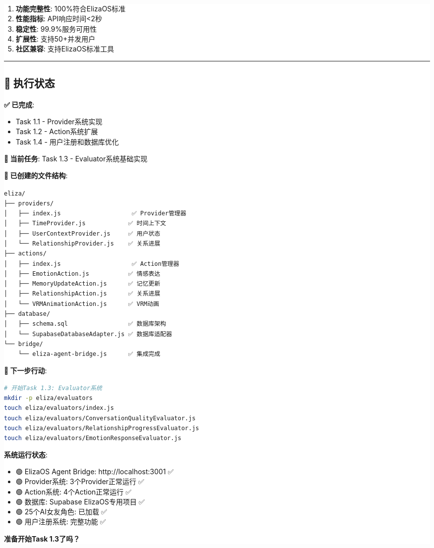 1. **功能完整性**: 100%符合ElizaOS标准
2. **性能指标**: API响应时间<2秒
3. **稳定性**: 99.9%服务可用性
4. **扩展性**: 支持50+并发用户
5. **社区兼容**: 支持ElizaOS标准工具

---

## 🚀 执行状态

**✅ 已完成**:
- Task 1.1 - Provider系统实现
- Task 1.2 - Action系统扩展
- Task 1.4 - 用户注册和数据库优化

**🔄 当前任务**: Task 1.3 - Evaluator系统基础实现

**📁 已创建的文件结构**:
```
eliza/
├── providers/
│   ├── index.js                    ✅ Provider管理器
│   ├── TimeProvider.js            ✅ 时间上下文
│   ├── UserContextProvider.js     ✅ 用户状态
│   └── RelationshipProvider.js    ✅ 关系进展
├── actions/
│   ├── index.js                    ✅ Action管理器
│   ├── EmotionAction.js           ✅ 情感表达
│   ├── MemoryUpdateAction.js      ✅ 记忆更新
│   ├── RelationshipAction.js      ✅ 关系进展
│   └── VRMAnimationAction.js      ✅ VRM动画
├── database/
│   ├── schema.sql                 ✅ 数据库架构
│   └── SupabaseDatabaseAdapter.js ✅ 数据库适配器
└── bridge/
    └── eliza-agent-bridge.js      ✅ 集成完成
```

**🎯 下一步行动**:
```bash
# 开始Task 1.3: Evaluator系统
mkdir -p eliza/evaluators
touch eliza/evaluators/index.js
touch eliza/evaluators/ConversationQualityEvaluator.js
touch eliza/evaluators/RelationshipProgressEvaluator.js
touch eliza/evaluators/EmotionResponseEvaluator.js
```

**系统运行状态**:
- 🟢 ElizaOS Agent Bridge: http://localhost:3001 ✅
- 🟢 Provider系统: 3个Provider正常运行 ✅
- 🟢 Action系统: 4个Action正常运行 ✅
- 🟢 数据库: Supabase ElizaOS专用项目 ✅
- 🟢 25个AI女友角色: 已加载 ✅
- 🟢 用户注册系统: 完整功能 ✅

**准备开始Task 1.3了吗？**